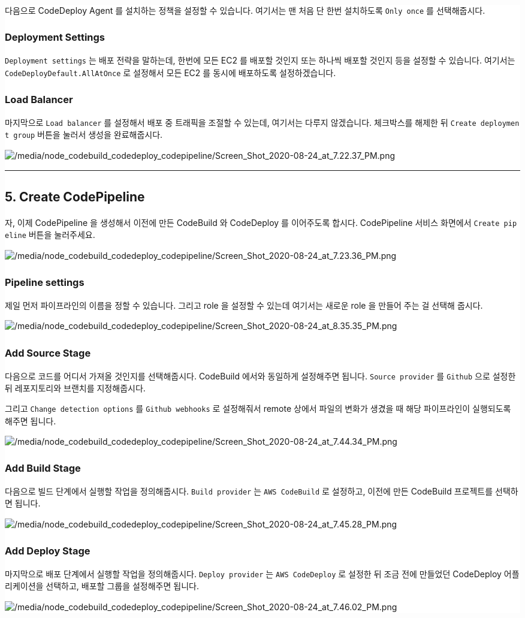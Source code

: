 다음으로 CodeDeploy Agent 를 설치하는 정책을 설정할 수 있습니다. 여기서는 맨 처음 단 한번 설치하도록 `Only once` 를 선택해줍시다.

### Deployment Settings

`Deployment settings` 는 배포 전략을 말하는데, 한번에 모든 EC2 를 배포할 것인지 또는 하나씩 배포할 것인지 등을 설정할 수 있습니다. 여기서는 `CodeDeployDefault.AllAtOnce` 로 설정해서 모든 EC2 를 동시에 배포하도록 설정하겠습니다.

### Load Balancer

마지막으로 `Load balancer` 를 설정해서 배포 중 트래픽을 조절할 수 있는데, 여기서는 다루지 않겠습니다. 체크박스를 해제한 뒤 `Create deployment group` 버튼을 눌러서 생성을 완료해줍시다.

![/media/node_codebuild_codedeploy_codepipeline/Screen_Shot_2020-08-24_at_7.22.37_PM.png](/media/node_codebuild_codedeploy_codepipeline/Screen_Shot_2020-08-24_at_7.22.37_PM.png)

---

## 5. Create CodePipeline

자, 이제 CodePipeline 을 생성해서 이전에 만든 CodeBuild 와 CodeDeploy 를 이어주도록 합시다. CodePipeline 서비스 화면에서 `Create pipeline` 버튼을 눌러주세요.

![/media/node_codebuild_codedeploy_codepipeline/Screen_Shot_2020-08-24_at_7.23.36_PM.png](/media/node_codebuild_codedeploy_codepipeline/Screen_Shot_2020-08-24_at_7.23.36_PM.png)

### Pipeline settings

제일 먼저 파이프라인의 이름을 정할 수 있습니다. 그리고 role 을 설정할 수 있는데 여기서는 새로운 role 을 만들어 주는 걸 선택해 줍시다.

![/media/node_codebuild_codedeploy_codepipeline/Screen_Shot_2020-08-24_at_8.35.35_PM.png](/media/node_codebuild_codedeploy_codepipeline/Screen_Shot_2020-08-24_at_8.35.35_PM.png)

### Add Source Stage

다음으로 코드를 어디서 가져올 것인지를 선택해줍시다. CodeBuild 에서와 동일하게 설정해주면 됩니다. `Source provider` 를 `Github` 으로 설정한 뒤 레포지토리와 브랜치를 지정해줍시다.

그리고 `Change detection options` 를 `Github webhooks` 로 설정해줘서 remote 상에서 파일의 변화가 생겼을 때 해당 파이프라인이 실행되도록 해주면 됩니다.

![/media/node_codebuild_codedeploy_codepipeline/Screen_Shot_2020-08-24_at_7.44.34_PM.png](/media/node_codebuild_codedeploy_codepipeline/Screen_Shot_2020-08-24_at_7.44.34_PM.png)

### Add Build Stage

다음으로 빌드 단계에서 실행할 작업을 정의해줍시다. `Build provider` 는 `AWS CodeBuild` 로 설정하고, 이전에 만든 CodeBuild 프로젝트를 선택하면 됩니다.

![/media/node_codebuild_codedeploy_codepipeline/Screen_Shot_2020-08-24_at_7.45.28_PM.png](/media/node_codebuild_codedeploy_codepipeline/Screen_Shot_2020-08-24_at_7.45.28_PM.png)

### Add Deploy Stage

마지막으로 배포 단계에서 실행할 작업을 정의해줍시다. `Deploy provider` 는 `AWS CodeDeploy` 로 설정한 뒤 조금 전에 만들었던 CodeDeploy 어플리케이션을 선택하고, 배포할 그룹을 설정해주면 됩니다.

![/media/node_codebuild_codedeploy_codepipeline/Screen_Shot_2020-08-24_at_7.46.02_PM.png](/media/node_codebuild_codedeploy_codepipeline/Screen_Shot_2020-08-24_at_7.46.02_PM.png)
